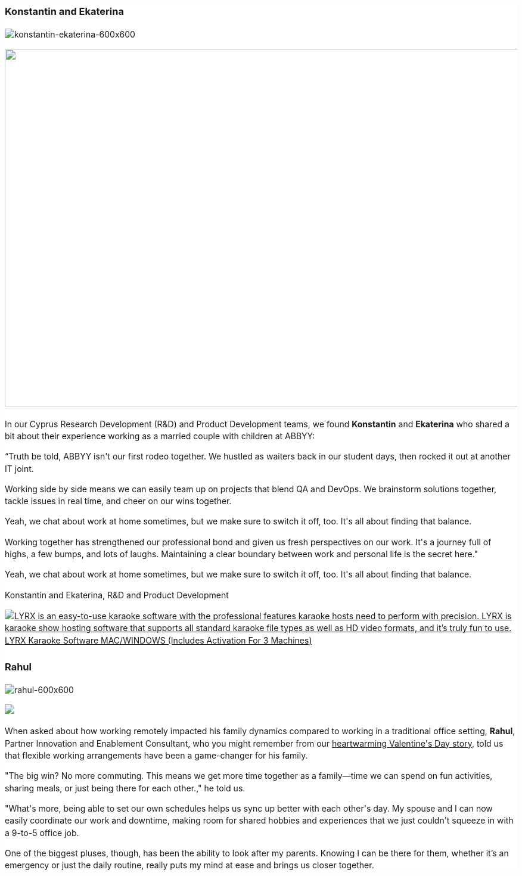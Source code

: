 ### Konstantin and Ekaterina

![konstantin-ekaterina-600x600](https://content.abbyy.com/-/media/project/abbyy/abbyy/insights/blog/international-day-of-families/konstantin-ekaterina-600x600.png)


<a href="https://unicoeye.pxf.io/c/5597632/2084399/18498" target="_top" id="2084399"><img src="//a.impactradius-go.com/display-ad/18498-2084399" border="0" alt="" width="1125" height="600"/></a><img height="0" width="0" src="https://imp.pxf.io/i/5597632/2084399/18498" style="position:absolute;visibility:hidden;" border="0" />

In our Cyprus Research Development (R&D) and Product Development teams, we found **Konstantin** and **Ekaterina** who shared a bit about their experience working as a married couple with children at ABBYY:

“Truth be told, ABBYY isn't our first rodeo together. We hustled as waiters back in our student days, then rocked it out at another IT joint.

Working side by side means we can easily team up on projects that blend QA and DevOps. We brainstorm solutions together, tackle issues in real time, and cheer on our wins together.

Yeah, we chat about work at home sometimes, but we make sure to switch it off, too. It's all about finding that balance.

Working together has strengthened our professional bond and given us fresh perspectives on our work. It's a journey full of highs, a few bumps, and lots of laughs. Maintaining a clear boundary between work and personal life is the secret here."

Yeah, we chat about work at home sometimes, but we make sure to switch it off, too. It's all about finding that balance.

Konstantin and Ekaterina, R&D and Product Development


<a href="https://shop.pcdj.com/order/checkout.php?PRODS=4698998&QTY=1&AFFILIATE=108875&CART=1"> <img src="https://secure.avangate.com/images/merchant/47f4b6321e9fd8e8f7326a6adc1a7c1e/products/MacBook_Pro_lyrx-withsinger-tv.png" border="0">LYRX is an easy-to-use karaoke software with the professional features karaoke hosts need to perform with precision. LYRX is karaoke show hosting software that supports all standard karaoke file types as well as HD video formats, and it’s truly fun to use. 
LYRX Karaoke Software MAC/WINDOWS (Includes Activation For 3 Machines)</a>

### Rahul

![rahul-600x600](https://content.abbyy.com/-/media/project/abbyy/abbyy/insights/blog/international-day-of-families/rahul-600x600.png) 


<a href="https://shop.manycam.com/order/checkout.php?PRODS=17729331&QTY=1&AFFILIATE=108875&CART=1"><img src="https://secure.avangate.com/images/merchant/8230bea7d54bcdf99cdfe85cb07313d5/mcaffbanner600x500.png" border="0"></a>

When asked about how working remotely impacted his family dynamics compared to working in a traditional office setting, **Rahul**, Partner Innovation and Enablement Consultant, who you might remember from our [heartwarming Valentine's Day story](https://www.linkedin.com/posts/abbyy%5Flifeatabbyy-abbyy-valentinesday-activity-7163133907616395264-uMgS), told us that flexible working arrangements have been a game-changer for his family.

"The big win? No more commuting. This means we get more time together as a family—time we can spend on fun activities, sharing meals, or just being there for each other.," he told us.

"What's more, being able to set our own schedules helps us sync up better with each other's day. My spouse and I can now easily coordinate our work and downtime, making room for shared hobbies and experiences that we just couldn't squeeze in with a 9-to-5 office job. 

One of the biggest pluses, though, has been the ability to look after my parents. Knowing I can be there for them, whether it’s an emergency or just the daily routine, really puts my mind at ease and brings us closer together.
